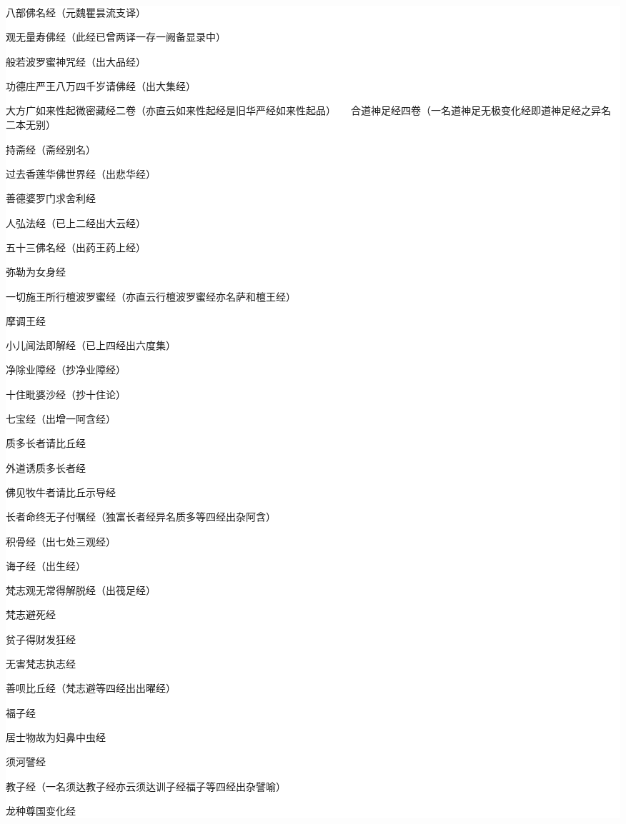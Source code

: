八部佛名经（元魏瞿昙流支译）  

观无量寿佛经（此经已曾两译一存一阙备显录中）  

般若波罗蜜神咒经（出大品经）  

功德庄严王八万四千岁请佛经（出大集经）  

大方广如来性起微密藏经二卷（亦直云如来性起经是旧华严经如来性起品）　　合道神足经四卷（一名道神足无极变化经即道神足经之异名二本无别）  

持斋经（斋经别名）  

过去香莲华佛世界经（出悲华经）  

善德婆罗门求舍利经  

人弘法经（已上二经出大云经）  

五十三佛名经（出药王药上经）  

弥勒为女身经  

一切施王所行檀波罗蜜经（亦直云行檀波罗蜜经亦名萨和檀王经）  

摩调王经  

小儿闻法即解经（已上四经出六度集）  

净除业障经（抄净业障经）  

十住毗婆沙经（抄十住论）  

七宝经（出增一阿含经）  

质多长者请比丘经  

外道诱质多长者经  

佛见牧牛者请比丘示导经  

长者命终无子付嘱经（独富长者经异名质多等四经出杂阿含）  

积骨经（出七处三观经）  

诲子经（出生经）  

梵志观无常得解脱经（出筏足经）  

梵志避死经  

贫子得财发狂经  

无害梵志执志经  

善呗比丘经（梵志避等四经出出曜经）  

福子经  

居士物故为妇鼻中虫经  

须河譬经  

教子经（一名须达教子经亦云须达训子经福子等四经出杂譬喻）  

龙种尊国变化经  
